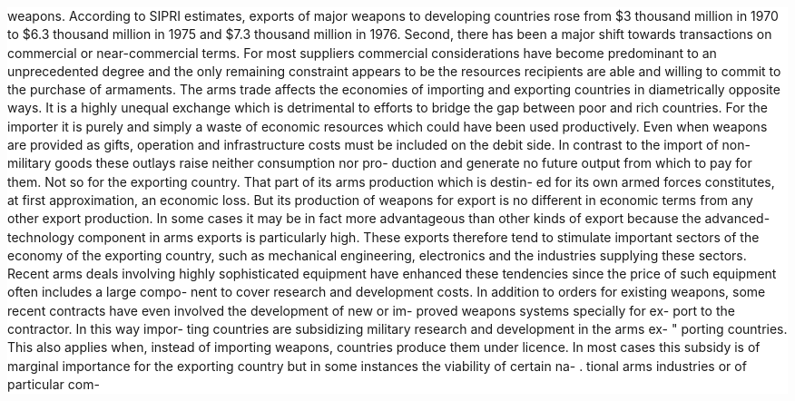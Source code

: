 weapons. According to SIPRI estimates, 
exports of major weapons to developing 
countries rose from $3 thousand million in 
1970 to $6.3 thousand million in 1975 and 
$7.3 thousand million in 1976. 
Second, there has been a major shift 
towards transactions on commercial or 
near-commercial terms. For most suppliers 
commercial considerations have become 
predominant to an unprecedented degree 
and the only remaining constraint appears 
to be the resources recipients are able and 
willing to commit to the purchase of 
armaments. 
The arms trade affects the economies of 
importing and exporting countries in 
diametrically opposite ways. It is a highly 
unequal exchange which is detrimental to 
efforts to bridge the gap between poor and 
rich countries. For the importer it is purely 
and simply a waste of economic resources 
which could have been used productively. 
Even when weapons are provided as gifts, 
operation and infrastructure costs must be 
included on the debit side. In contrast to 
the import of non-military goods these 
outlays raise neither consumption nor pro- 
duction and generate no future output 
from which to pay for them. 
Not so for the exporting country. That 
part of its arms production which is destin- 
ed for its own armed forces constitutes, at 
first approximation, an economic loss. But 
its production of weapons for export is no 
different in economic terms from any other 
export production. In some cases it may be 
in fact more advantageous than other kinds 
of export because the advanced- 
technology component in arms exports is 
particularly high. 
These exports therefore tend to 
stimulate important sectors of the 
economy of the exporting country, such as 
mechanical engineering, electronics and 
the industries supplying these sectors. 
Recent arms deals involving highly 
sophisticated equipment have enhanced 
these tendencies since the price of such 
equipment often includes a large compo- 
nent to cover research and development 
costs. In addition to orders for existing 
weapons, some recent contracts have even 
involved the development of new or im- 
proved weapons systems specially for ex- 
port to the contractor. In this way impor- 
ting countries are subsidizing military 
research and development in the arms ex- 
" porting countries. This also applies when, 
instead of importing weapons, countries 
produce them under licence. 
In most cases this subsidy is of marginal 
importance for the exporting country but in 
some instances the viability of certain na- 
. tional arms industries or of particular com- 